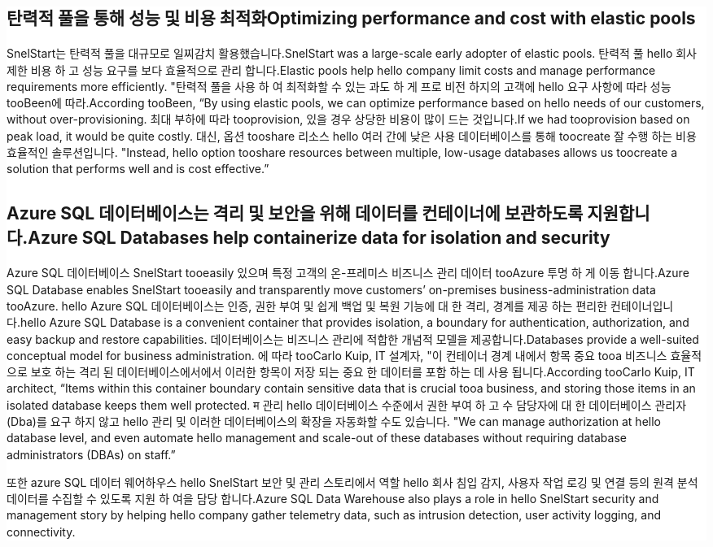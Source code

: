 ## <a name="optimizing-performance-and-cost-with-elastic-pools"></a><span data-ttu-id="9f453-137">탄력적 풀을 통해 성능 및 비용 최적화</span><span class="sxs-lookup"><span data-stu-id="9f453-137">Optimizing performance and cost with elastic pools</span></span>
<span data-ttu-id="9f453-138">SnelStart는 탄력적 풀을 대규모로 일찌감치 활용했습니다.</span><span class="sxs-lookup"><span data-stu-id="9f453-138">SnelStart was a large-scale early adopter of elastic pools.</span></span> <span data-ttu-id="9f453-139">탄력적 풀 hello 회사 제한 비용 하 고 성능 요구를 보다 효율적으로 관리 합니다.</span><span class="sxs-lookup"><span data-stu-id="9f453-139">Elastic pools help hello company limit costs and manage performance requirements more efficiently.</span></span> <span data-ttu-id="9f453-140">"탄력적 풀을 사용 하 여 최적화할 수 있는 과도 하 게 프로 비전 하지의 고객에 hello 요구 사항에 따라 성능 tooBeen에 따라.</span><span class="sxs-lookup"><span data-stu-id="9f453-140">According tooBeen, “By using elastic pools, we can optimize performance based on hello needs of our customers, without over-provisioning.</span></span> <span data-ttu-id="9f453-141">최대 부하에 따라 tooprovision, 있을 경우 상당한 비용이 많이 드는 것입니다.</span><span class="sxs-lookup"><span data-stu-id="9f453-141">If we had tooprovision based on peak load, it would be quite costly.</span></span> <span data-ttu-id="9f453-142">대신, 옵션 tooshare 리소스 hello 여러 간에 낮은 사용 데이터베이스를 통해 toocreate 잘 수행 하는 비용 효율적인 솔루션입니다. "</span><span class="sxs-lookup"><span data-stu-id="9f453-142">Instead, hello option tooshare resources between multiple, low-usage databases allows us toocreate a solution that performs well and is cost effective.”</span></span>

## <a name="azure-sql-databases-help-containerize-data-for-isolation-and-security"></a><span data-ttu-id="9f453-143">Azure SQL 데이터베이스는 격리 및 보안을 위해 데이터를 컨테이너에 보관하도록 지원합니다.</span><span class="sxs-lookup"><span data-stu-id="9f453-143">Azure SQL Databases help containerize data for isolation and security</span></span>
<span data-ttu-id="9f453-144">Azure SQL 데이터베이스 SnelStart tooeasily 있으며 특정 고객의 온-프레미스 비즈니스 관리 데이터 tooAzure 투명 하 게 이동 합니다.</span><span class="sxs-lookup"><span data-stu-id="9f453-144">Azure SQL Database enables SnelStart tooeasily and transparently move customers’ on-premises business-administration data tooAzure.</span></span> <span data-ttu-id="9f453-145">hello Azure SQL 데이터베이스는 인증, 권한 부여 및 쉽게 백업 및 복원 기능에 대 한 격리, 경계를 제공 하는 편리한 컨테이너입니다.</span><span class="sxs-lookup"><span data-stu-id="9f453-145">hello Azure SQL Database is a convenient container that provides isolation, a boundary for authentication, authorization, and easy backup and restore capabilities.</span></span> <span data-ttu-id="9f453-146">데이터베이스는 비즈니스 관리에 적합한 개념적 모델을 제공합니다.</span><span class="sxs-lookup"><span data-stu-id="9f453-146">Databases provide a well-suited conceptual model for business administration.</span></span> <span data-ttu-id="9f453-147">에 따라 tooCarlo Kuip, IT 설계자, "이 컨테이너 경계 내에서 항목 중요 tooa 비즈니스 효율적으로 보호 하는 격리 된 데이터베이스에서에서 이러한 항목이 저장 되는 중요 한 데이터를 포함 하는 데 사용 됩니다.</span><span class="sxs-lookup"><span data-stu-id="9f453-147">According tooCarlo Kuip, IT architect, “Items within this container boundary contain sensitive data that is crucial tooa business, and storing those items in an isolated database keeps them well protected.</span></span> <span data-ttu-id="9f453-148">म 관리 hello 데이터베이스 수준에서 권한 부여 하 고 수 담당자에 대 한 데이터베이스 관리자 (Dba)를 요구 하지 않고 hello 관리 및 이러한 데이터베이스의 확장을 자동화할 수도 있습니다. "</span><span class="sxs-lookup"><span data-stu-id="9f453-148">We can manage authorization at hello database level, and even automate hello management and scale-out of these databases without requiring database administrators (DBAs) on staff.”</span></span>

<span data-ttu-id="9f453-149">또한 azure SQL 데이터 웨어하우스 hello SnelStart 보안 및 관리 스토리에서 역할 hello 회사 침입 감지, 사용자 작업 로깅 및 연결 등의 원격 분석 데이터를 수집할 수 있도록 지원 하 여을 담당 합니다.</span><span class="sxs-lookup"><span data-stu-id="9f453-149">Azure SQL Data Warehouse also plays a role in hello SnelStart security and management story by helping hello company gather telemetry data, such as intrusion detection, user activity logging, and connectivity.</span></span>
